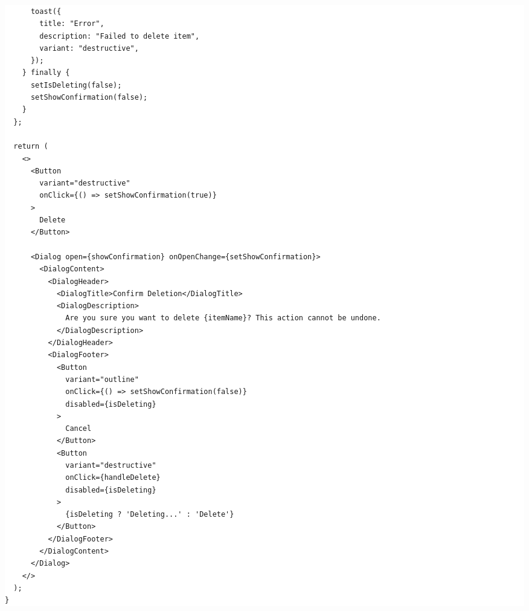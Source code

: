 ```tsx
      toast({
        title: "Error",
        description: "Failed to delete item",
        variant: "destructive",
      });
    } finally {
      setIsDeleting(false);
      setShowConfirmation(false);
    }
  };
  
  return (
    <>
      <Button 
        variant="destructive" 
        onClick={() => setShowConfirmation(true)}
      >
        Delete
      </Button>
      
      <Dialog open={showConfirmation} onOpenChange={setShowConfirmation}>
        <DialogContent>
          <DialogHeader>
            <DialogTitle>Confirm Deletion</DialogTitle>
            <DialogDescription>
              Are you sure you want to delete {itemName}? This action cannot be undone.
            </DialogDescription>
          </DialogHeader>
          <DialogFooter>
            <Button 
              variant="outline" 
              onClick={() => setShowConfirmation(false)}
              disabled={isDeleting}
            >
              Cancel
            </Button>
            <Button 
              variant="destructive" 
              onClick={handleDelete}
              disabled={isDeleting}
            >
              {isDeleting ? 'Deleting...' : 'Delete'}
            </Button>
          </DialogFooter>
        </DialogContent>
      </Dialog>
    </>
  );
}
```
